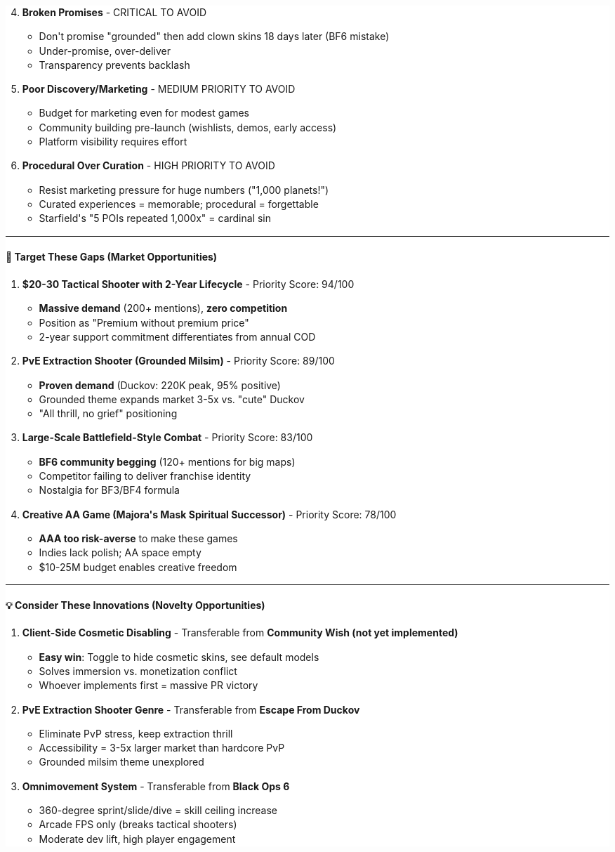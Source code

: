 4. **Broken Promises** - CRITICAL TO AVOID
   - Don't promise "grounded" then add clown skins 18 days later (BF6 mistake)
   - Under-promise, over-deliver
   - Transparency prevents backlash

5. **Poor Discovery/Marketing** - MEDIUM PRIORITY TO AVOID
   - Budget for marketing even for modest games
   - Community building pre-launch (wishlists, demos, early access)
   - Platform visibility requires effort

6. **Procedural Over Curation** - HIGH PRIORITY TO AVOID
   - Resist marketing pressure for huge numbers ("1,000 planets!")
   - Curated experiences = memorable; procedural = forgettable
   - Starfield's "5 POIs repeated 1,000x" = cardinal sin

---

#### 🎯 Target These Gaps (Market Opportunities)

1. **$20-30 Tactical Shooter with 2-Year Lifecycle** - Priority Score: 94/100
   - **Massive demand** (200+ mentions), **zero competition**
   - Position as "Premium without premium price"
   - 2-year support commitment differentiates from annual COD

2. **PvE Extraction Shooter (Grounded Milsim)** - Priority Score: 89/100
   - **Proven demand** (Duckov: 220K peak, 95% positive)
   - Grounded theme expands market 3-5x vs. "cute" Duckov
   - "All thrill, no grief" positioning

3. **Large-Scale Battlefield-Style Combat** - Priority Score: 83/100
   - **BF6 community begging** (120+ mentions for big maps)
   - Competitor failing to deliver franchise identity
   - Nostalgia for BF3/BF4 formula

4. **Creative AA Game (Majora's Mask Spiritual Successor)** - Priority Score: 78/100
   - **AAA too risk-averse** to make these games
   - Indies lack polish; AA space empty
   - $10-25M budget enables creative freedom

---

#### 💡 Consider These Innovations (Novelty Opportunities)

1. **Client-Side Cosmetic Disabling** - Transferable from **Community Wish (not yet implemented)**
   - **Easy win**: Toggle to hide cosmetic skins, see default models
   - Solves immersion vs. monetization conflict
   - Whoever implements first = massive PR victory

2. **PvE Extraction Shooter Genre** - Transferable from **Escape From Duckov**
   - Eliminate PvP stress, keep extraction thrill
   - Accessibility = 3-5x larger market than hardcore PvP
   - Grounded milsim theme unexplored

3. **Omnimovement System** - Transferable from **Black Ops 6**
   - 360-degree sprint/slide/dive = skill ceiling increase
   - Arcade FPS only (breaks tactical shooters)
   - Moderate dev lift, high player engagement
